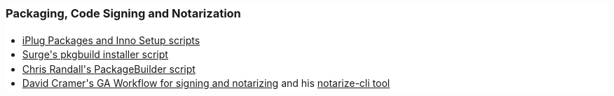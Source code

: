 ### Packaging, Code Signing and Notarization

* [iPlug Packages and Inno Setup scripts](https://github.com/olilarkin/wdl-ol/tree/master/IPlugExamples/IPlugEffect/installer)
* [Surge's pkgbuild installer script](https://github.com/kurasu/surge/blob/master/installer_mac/make_installer.sh)
* [Chris Randall's PackageBuilder script](https://forum.juce.com/t/vst-installer/16654/15)
* [David Cramer's GA Workflow for signing and notarizing](https://medium.com/better-programming/indie-mac-app-devops-with-github-actions-b16764a3ebe7) and his [notarize-cli tool](https://github.com/bacongravy/notarize-cli)
